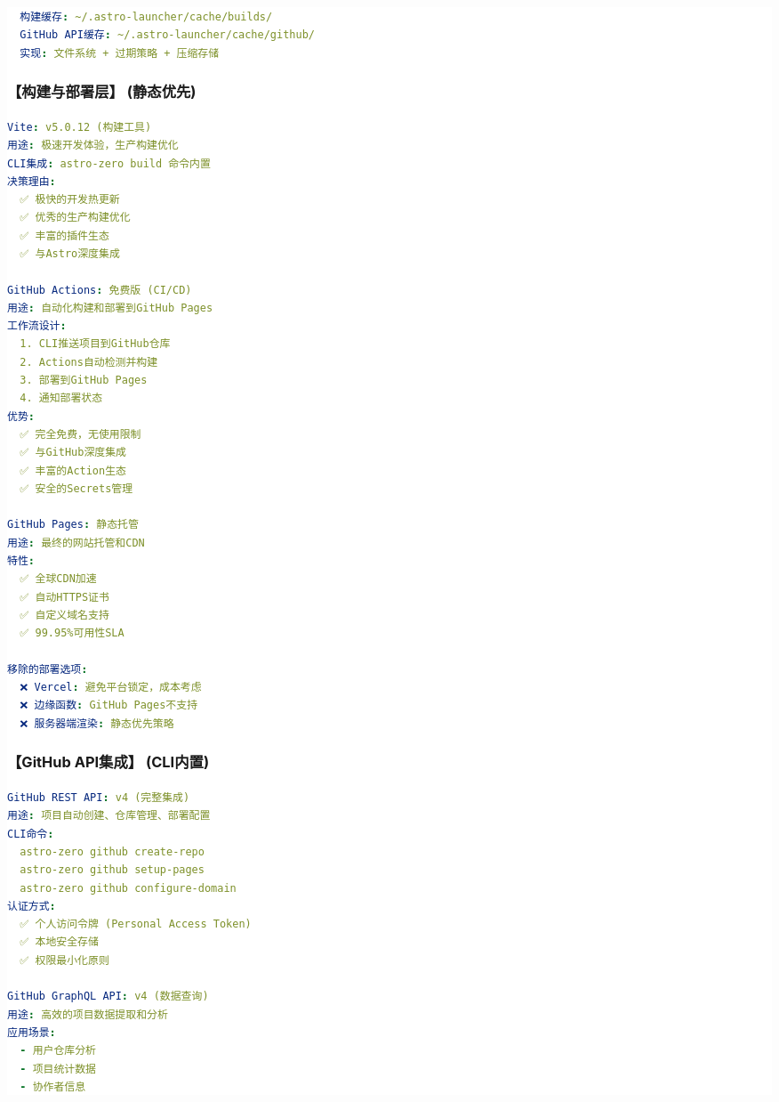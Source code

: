 ```yaml
  构建缓存: ~/.astro-launcher/cache/builds/
  GitHub API缓存: ~/.astro-launcher/cache/github/
  实现: 文件系统 + 过期策略 + 压缩存储
```

### **【构建与部署层】** (静态优先)

```yaml
Vite: v5.0.12 (构建工具)
用途: 极速开发体验，生产构建优化
CLI集成: astro-zero build 命令内置
决策理由:
  ✅ 极快的开发热更新
  ✅ 优秀的生产构建优化
  ✅ 丰富的插件生态
  ✅ 与Astro深度集成

GitHub Actions: 免费版 (CI/CD)
用途: 自动化构建和部署到GitHub Pages
工作流设计:
  1. CLI推送项目到GitHub仓库
  2. Actions自动检测并构建
  3. 部署到GitHub Pages
  4. 通知部署状态
优势:
  ✅ 完全免费，无使用限制
  ✅ 与GitHub深度集成
  ✅ 丰富的Action生态
  ✅ 安全的Secrets管理

GitHub Pages: 静态托管
用途: 最终的网站托管和CDN
特性:
  ✅ 全球CDN加速
  ✅ 自动HTTPS证书
  ✅ 自定义域名支持
  ✅ 99.95%可用性SLA

移除的部署选项:
  ❌ Vercel: 避免平台锁定，成本考虑
  ❌ 边缘函数: GitHub Pages不支持
  ❌ 服务器端渲染: 静态优先策略
```

### **【GitHub API集成】** (CLI内置)

```yaml
GitHub REST API: v4 (完整集成)
用途: 项目自动创建、仓库管理、部署配置
CLI命令:
  astro-zero github create-repo
  astro-zero github setup-pages  
  astro-zero github configure-domain
认证方式:
  ✅ 个人访问令牌 (Personal Access Token)
  ✅ 本地安全存储
  ✅ 权限最小化原则

GitHub GraphQL API: v4 (数据查询)
用途: 高效的项目数据提取和分析
应用场景:
  - 用户仓库分析
  - 项目统计数据
  - 协作者信息
```